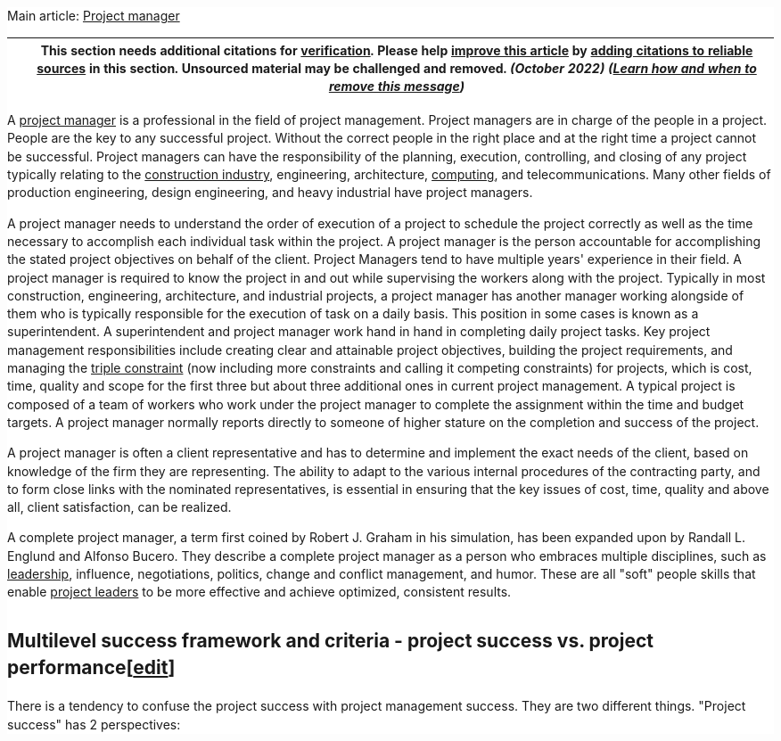 
Main article: [Project manager](/wiki/Project_manager "Project manager")

|  | This section **needs additional citations for [verification](/wiki/Wikipedia:Verifiability "Wikipedia:Verifiability")**. Please help [improve this article](/wiki/Special:EditPage/Project_management "Special:EditPage/Project management") by [adding citations to reliable sources](/wiki/Help:Referencing_for_beginners "Help:Referencing for beginners") in this section. Unsourced material may be challenged and removed. *(October 2022)* *([Learn how and when to remove this message](/wiki/Help:Maintenance_template_removal "Help:Maintenance template removal"))* |
| --- | --- |


A [project manager](/wiki/Project_manager "Project manager") is a professional in the field of project management. Project managers are in charge of the people in a project. People are the key to any successful project. Without the correct people in the right place and at the right time a project cannot be successful. Project managers can have the responsibility of the planning, execution, controlling, and closing of any project typically relating to the [construction industry](/wiki/Construction_industry "Construction industry"), engineering, architecture, [computing](/wiki/Computing "Computing"), and telecommunications. Many other fields of production engineering, design engineering, and heavy industrial have project managers.


A project manager needs to understand the order of execution of a project to schedule the project correctly as well as the time necessary to accomplish each individual task within the project. A project manager is the person accountable for accomplishing the stated project objectives on behalf of the client. Project Managers tend to have multiple years' experience in their field. A project manager is required to know the project in and out while supervising the workers along with the project. Typically in most construction, engineering, architecture, and industrial projects, a project manager has another manager working alongside of them who is typically responsible for the execution of task on a daily basis. This position in some cases is known as a superintendent. A superintendent and project manager work hand in hand in completing daily project tasks. Key project management responsibilities include creating clear and attainable project objectives, building the project requirements, and managing the [triple constraint](/wiki/Project_management_triangle "Project management triangle") (now including more constraints and calling it competing constraints) for projects, which is cost, time, quality and scope for the first three but about three additional ones in current project management. A typical project is composed of a team of workers who work under the project manager to complete the assignment within the time and budget targets. A project manager normally reports directly to someone of higher stature on the completion and success of the project.


A project manager is often a client representative and has to determine and implement the exact needs of the client, based on knowledge of the firm they are representing. The ability to adapt to the various internal procedures of the contracting party, and to form close links with the nominated representatives, is essential in ensuring that the key issues of cost, time, quality and above all, client satisfaction, can be realized.


A complete project manager, a term first coined by Robert J. Graham in his simulation, has been expanded upon by Randall L. Englund and Alfonso Bucero. They describe a complete project manager as a person who embraces multiple disciplines, such as [leadership](/wiki/Leadership "Leadership"), influence, negotiations, politics, change and conflict management, and humor. These are all "soft" people skills that enable [project leaders](/wiki/Project_leader "Project leader") to be more effective and achieve optimized, consistent results.



Multilevel success framework and criteria - project success vs. project performance[[edit](/w/index.php?title=Project_management&action=edit&section=26 "Edit section: Multilevel success framework and criteria - project success vs. project performance")]
-------------------------------------------------------------------------------------------------------------------------------------------------------------------------------------------------------------------------------------------------------------


There is a tendency to confuse the project success with project management success. They are two different things. "Project success" has 2 perspectives: 
